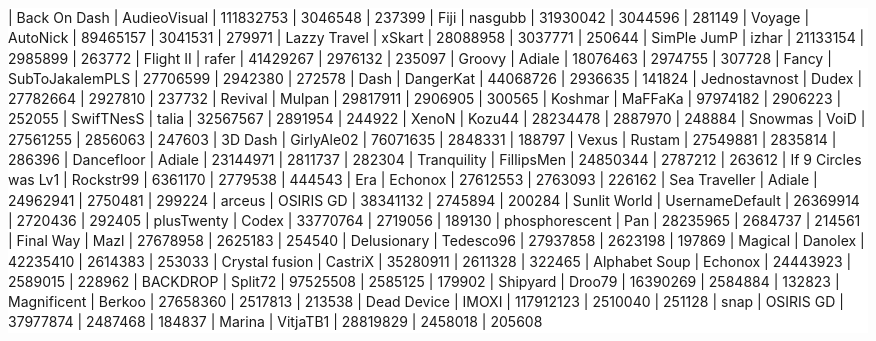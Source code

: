 | Back On Dash | AudieoVisual | 111832753 | 3046548 | 237399
| Fiji | nasgubb | 31930042 | 3044596 | 281149
| Voyage | AutoNick | 89465157 | 3041531 | 279971
| Lazzy Travel | xSkart | 28088958 | 3037771 | 250644
| SimPle JumP | izhar | 21133154 | 2985899 | 263772
| Flight II | rafer | 41429267 | 2976132 | 235097
| Groovy | Adiale | 18076463 | 2974755 | 307728
| Fancy | SubToJakalemPLS | 27706599 | 2942380 | 272578
| Dash | DangerKat | 44068726 | 2936635 | 141824
| Jednostavnost | Dudex | 27782664 | 2927810 | 237732
| Revival | Mulpan | 29817911 | 2906905 | 300565
| Koshmar | MaFFaKa | 97974182 | 2906223 | 252055
| SwifTNesS | talia | 32567567 | 2891954 | 244922
| XenoN | Kozu44 | 28234478 | 2887970 | 248884
| Snowmas | VoiD | 27561255 | 2856063 | 247603
| 3D Dash | GirlyAle02 | 76071635 | 2848331 | 188797
| Vexus | Rustam | 27549881 | 2835814 | 286396
| Dancefloor | Adiale | 23144971 | 2811737 | 282304
| Tranquility | FillipsMen | 24850344 | 2787212 | 263612
| If 9 Circles was Lv1 | Rockstr99 | 6361170 | 2779538 | 444543
| Era | Echonox | 27612553 | 2763093 | 226162
| Sea Traveller | Adiale | 24962941 | 2750481 | 299224
| arceus | OSIRIS GD | 38341132 | 2745894 | 200284
| Sunlit World | UsernameDefault | 26369914 | 2720436 | 292405
| plusTwenty | Codex | 33770764 | 2719056 | 189130
| phosphorescent | Pan | 28235965 | 2684737 | 214561
| Final Way | Mazl | 27678958 | 2625183 | 254540
| Delusionary | Tedesco96 | 27937858 | 2623198 | 197869
| Magical | Danolex | 42235410 | 2614383 | 253033
| Crystal fusion | CastriX | 35280911 | 2611328 | 322465
| Alphabet Soup | Echonox | 24443923 | 2589015 | 228962
| BACKDROP | Split72 | 97525508 | 2585125 | 179902
| Shipyard | Droo79 | 16390269 | 2584884 | 132823
| Magnificent | Berkoo | 27658360 | 2517813 | 213538
| Dead Device | IMOXI | 117912123 | 2510040 | 251128
| snap | OSIRIS GD | 37977874 | 2487468 | 184837
| Marina | VitjaTB1 | 28819829 | 2458018 | 205608